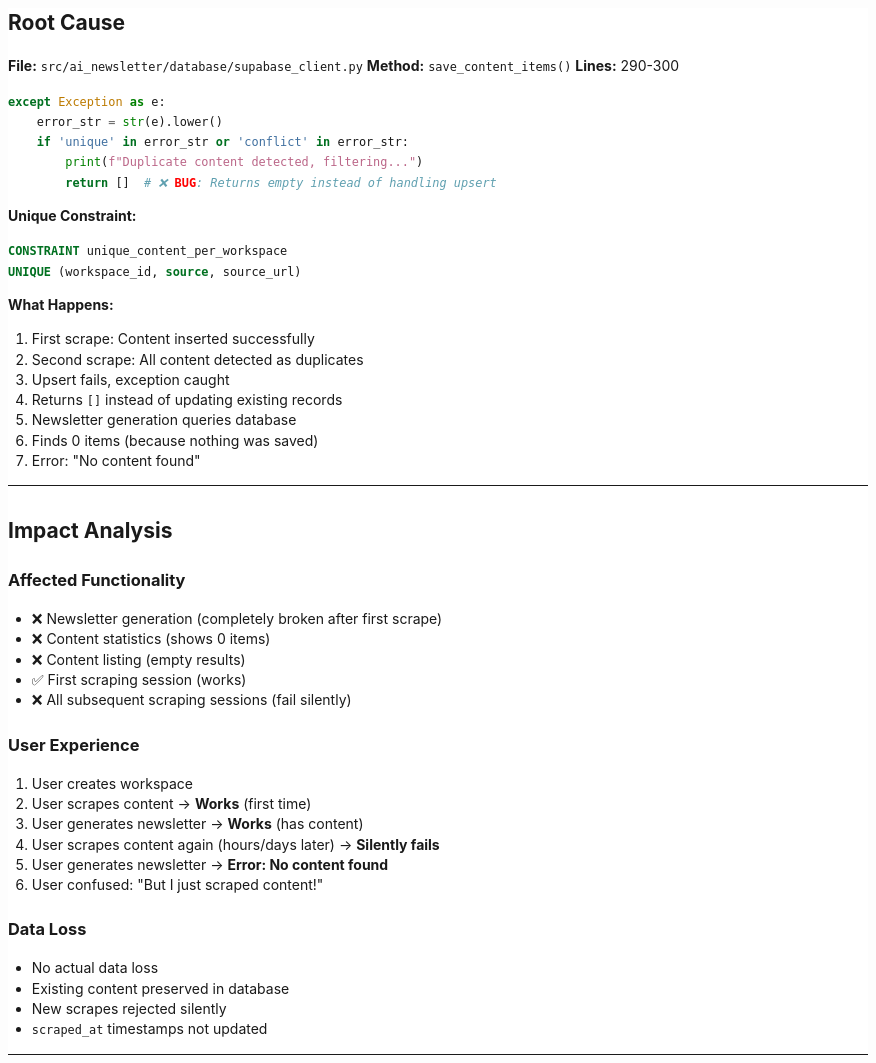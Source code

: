 
## Root Cause

**File:** `src/ai_newsletter/database/supabase_client.py`
**Method:** `save_content_items()`
**Lines:** 290-300

```python
except Exception as e:
    error_str = str(e).lower()
    if 'unique' in error_str or 'conflict' in error_str:
        print(f"Duplicate content detected, filtering...")
        return []  # ❌ BUG: Returns empty instead of handling upsert
```

**Unique Constraint:**
```sql
CONSTRAINT unique_content_per_workspace
UNIQUE (workspace_id, source, source_url)
```

**What Happens:**
1. First scrape: Content inserted successfully
2. Second scrape: All content detected as duplicates
3. Upsert fails, exception caught
4. Returns `[]` instead of updating existing records
5. Newsletter generation queries database
6. Finds 0 items (because nothing was saved)
7. Error: "No content found"

---

## Impact Analysis

### Affected Functionality
- ❌ Newsletter generation (completely broken after first scrape)
- ❌ Content statistics (shows 0 items)
- ❌ Content listing (empty results)
- ✅ First scraping session (works)
- ❌ All subsequent scraping sessions (fail silently)

### User Experience
1. User creates workspace
2. User scrapes content → **Works** (first time)
3. User generates newsletter → **Works** (has content)
4. User scrapes content again (hours/days later) → **Silently fails**
5. User generates newsletter → **Error: No content found**
6. User confused: "But I just scraped content!"

### Data Loss
- No actual data loss
- Existing content preserved in database
- New scrapes rejected silently
- `scraped_at` timestamps not updated

---